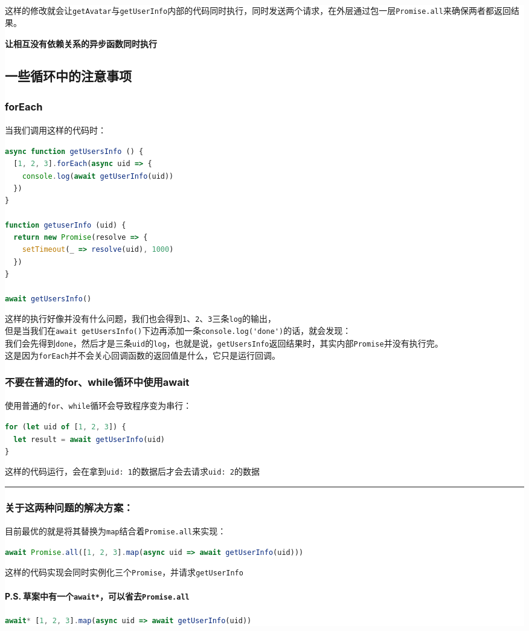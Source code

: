 这样的修改就会让`getAvatar`与`getUserInfo`内部的代码同时执行，同时发送两个请求，在外层通过包一层`Promise.all`来确保两者都返回结果。  

**让相互没有依赖关系的异步函数同时执行**

## 一些循环中的注意事项

### forEach

当我们调用这样的代码时：  
```javascript
async function getUsersInfo () {
  [1, 2, 3].forEach(async uid => {
    console.log(await getUserInfo(uid))
  })
}

function getuserInfo (uid) {
  return new Promise(resolve => {
    setTimeout(_ => resolve(uid), 1000)
  })
}

await getUsersInfo()
```
这样的执行好像并没有什么问题，我们也会得到`1`、`2`、`3`三条`log`的输出，  
但是当我们在`await getUsersInfo()`下边再添加一条`console.log('done')`的话，就会发现：  
我们会先得到`done`，然后才是三条`uid`的`log`，也就是说，`getUsersInfo`返回结果时，其实内部`Promise`并没有执行完。  
这是因为`forEach`并不会关心回调函数的返回值是什么，它只是运行回调。  

### 不要在普通的for、while循环中使用await

使用普通的`for`、`while`循环会导致程序变为串行：  
```javascript
for (let uid of [1, 2, 3]) {
  let result = await getUserInfo(uid)
}
```
这样的代码运行，会在拿到`uid: 1`的数据后才会去请求`uid: 2`的数据  

----

### 关于这两种问题的解决方案：  

目前最优的就是将其替换为`map`结合着`Promise.all`来实现：  
```javascript
await Promise.all([1, 2, 3].map(async uid => await getUserInfo(uid)))
```
这样的代码实现会同时实例化三个`Promise`，并请求`getUserInfo`

#### P.S. 草案中有一个`await*`，可以省去`Promise.all`
```javascript
await* [1, 2, 3].map(async uid => await getUserInfo(uid))
```
